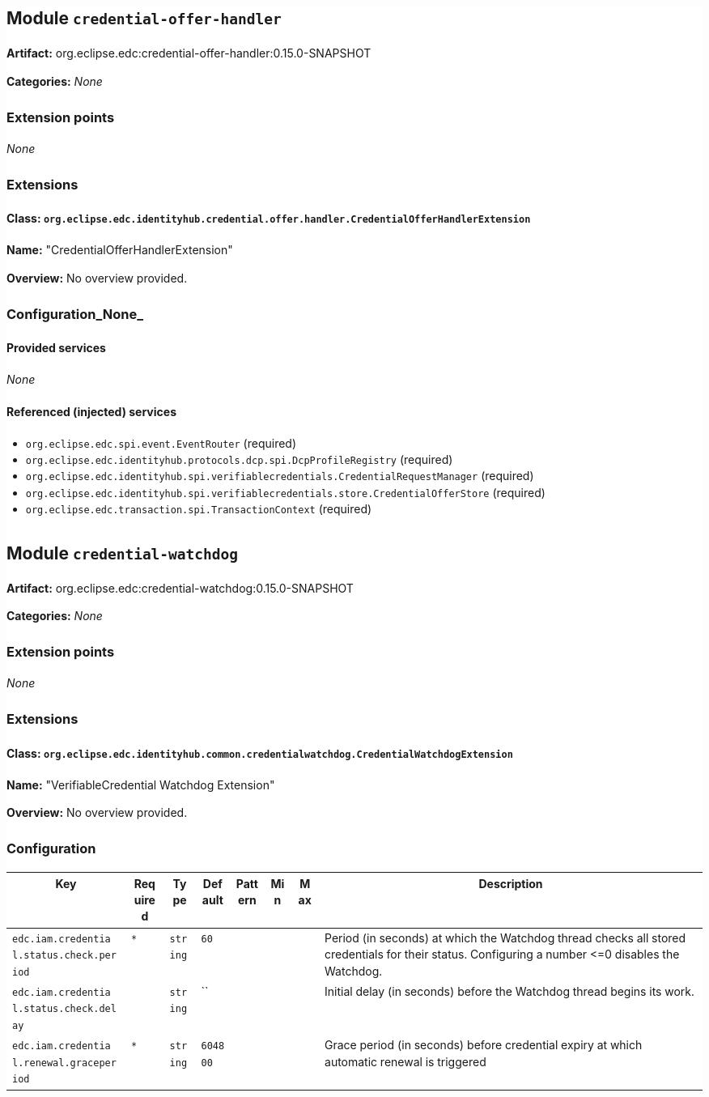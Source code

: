 Module `credential-offer-handler`
---------------------------------
**Artifact:** org.eclipse.edc:credential-offer-handler:0.15.0-SNAPSHOT

**Categories:** _None_

### Extension points
_None_

### Extensions
#### Class: `org.eclipse.edc.identityhub.credential.offer.handler.CredentialOfferHandlerExtension`
**Name:** "CredentialOfferHandlerExtension"

**Overview:** No overview provided.


### Configuration_None_

#### Provided services
_None_

#### Referenced (injected) services
- `org.eclipse.edc.spi.event.EventRouter` (required)
- `org.eclipse.edc.identityhub.protocols.dcp.spi.DcpProfileRegistry` (required)
- `org.eclipse.edc.identityhub.spi.verifiablecredentials.CredentialRequestManager` (required)
- `org.eclipse.edc.identityhub.spi.verifiablecredentials.store.CredentialOfferStore` (required)
- `org.eclipse.edc.transaction.spi.TransactionContext` (required)

Module `credential-watchdog`
----------------------------
**Artifact:** org.eclipse.edc:credential-watchdog:0.15.0-SNAPSHOT

**Categories:** _None_

### Extension points
_None_

### Extensions
#### Class: `org.eclipse.edc.identityhub.common.credentialwatchdog.CredentialWatchdogExtension`
**Name:** "VerifiableCredential Watchdog Extension"

**Overview:** No overview provided.


### Configuration

| Key                                      | Required | Type     | Default  | Pattern | Min | Max | Description                                                                                                                                      |
| ---------------------------------------- | -------- | -------- | -------- | ------- | --- | --- | ------------------------------------------------------------------------------------------------------------------------------------------------ |
| `edc.iam.credential.status.check.period` | `*`      | `string` | `60`     |         |     |     | Period (in seconds) at which the Watchdog thread checks all stored credentials for their status. Configuring a number <=0 disables the Watchdog. |
| `edc.iam.credential.status.check.delay`  |          | `string` | ``       |         |     |     | Initial delay (in seconds) before the Watchdog thread begins its work.                                                                           |
| `edc.iam.credential.renewal.graceperiod` | `*`      | `string` | `604800` |         |     |     | Grace period (in seconds) before credential expiry at which automatic renewal is triggered                                                       |
